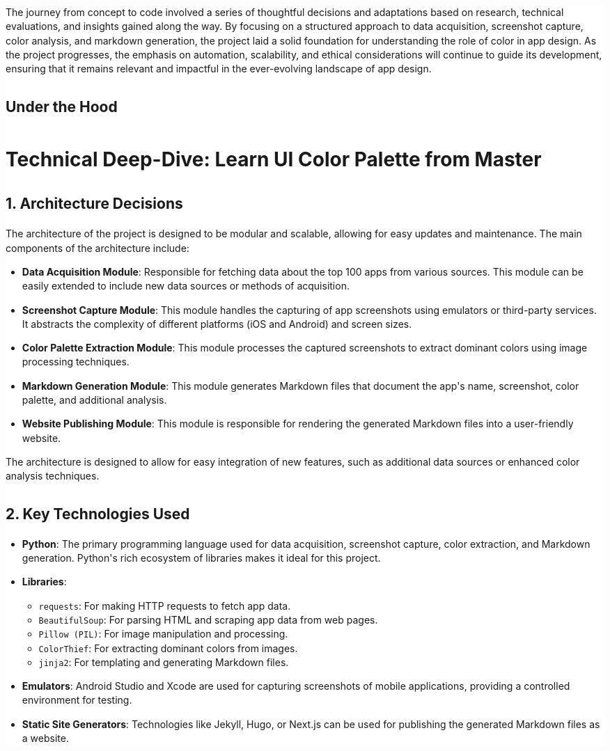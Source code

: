 The journey from concept to code involved a series of thoughtful decisions and adaptations based on research, technical evaluations, and insights gained along the way. By focusing on a structured approach to data acquisition, screenshot capture, color analysis, and markdown generation, the project laid a solid foundation for understanding the role of color in app design. As the project progresses, the emphasis on automation, scalability, and ethical considerations will continue to guide its development, ensuring that it remains relevant and impactful in the ever-evolving landscape of app design.

## Under the Hood

# Technical Deep-Dive: Learn UI Color Palette from Master

## 1. Architecture Decisions

The architecture of the project is designed to be modular and scalable, allowing for easy updates and maintenance. The main components of the architecture include:

- **Data Acquisition Module**: Responsible for fetching data about the top 100 apps from various sources. This module can be easily extended to include new data sources or methods of acquisition.
  
- **Screenshot Capture Module**: This module handles the capturing of app screenshots using emulators or third-party services. It abstracts the complexity of different platforms (iOS and Android) and screen sizes.

- **Color Palette Extraction Module**: This module processes the captured screenshots to extract dominant colors using image processing techniques.

- **Markdown Generation Module**: This module generates Markdown files that document the app's name, screenshot, color palette, and additional analysis.

- **Website Publishing Module**: This module is responsible for rendering the generated Markdown files into a user-friendly website.

The architecture is designed to allow for easy integration of new features, such as additional data sources or enhanced color analysis techniques.

## 2. Key Technologies Used

- **Python**: The primary programming language used for data acquisition, screenshot capture, color extraction, and Markdown generation. Python's rich ecosystem of libraries makes it ideal for this project.

- **Libraries**:
  - `requests`: For making HTTP requests to fetch app data.
  - `BeautifulSoup`: For parsing HTML and scraping app data from web pages.
  - `Pillow (PIL)`: For image manipulation and processing.
  - `ColorThief`: For extracting dominant colors from images.
  - `jinja2`: For templating and generating Markdown files.

- **Emulators**: Android Studio and Xcode are used for capturing screenshots of mobile applications, providing a controlled environment for testing.

- **Static Site Generators**: Technologies like Jekyll, Hugo, or Next.js can be used for publishing the generated Markdown files as a website.
